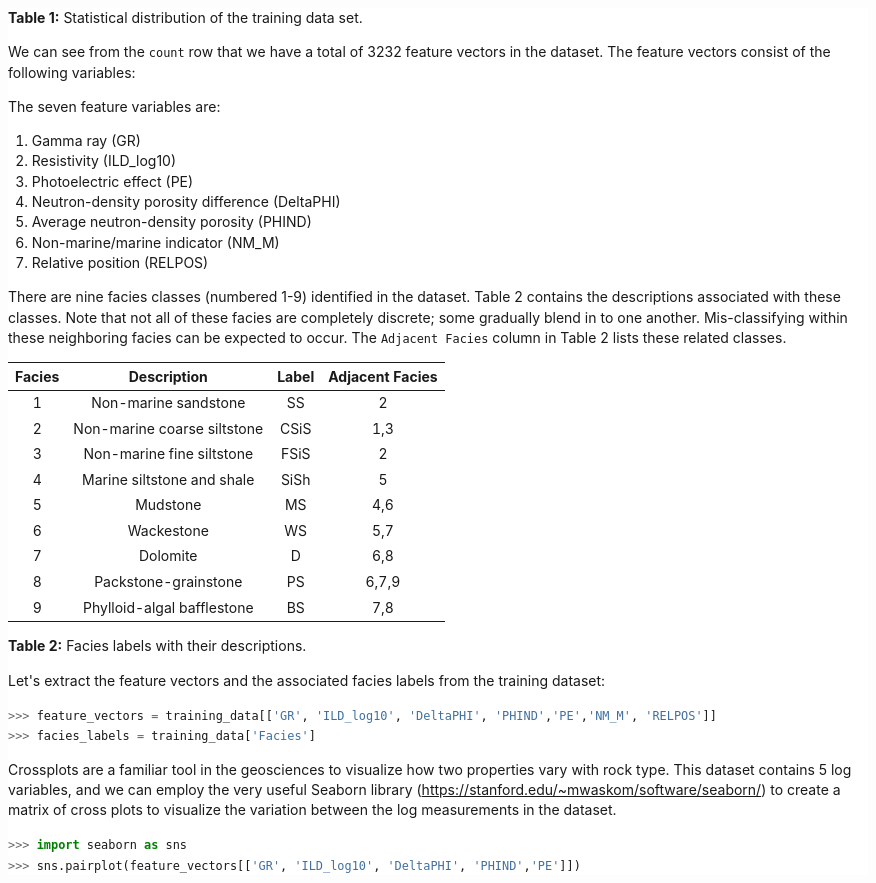 **Table 1:** Statistical distribution of the training data set.

We can see from the `count` row that we have a total of 3232 feature vectors in the dataset.  The feature vectors consist of the following variables:

The seven feature variables are:

1. Gamma ray (GR)
2. Resistivity (ILD_log10)
3. Photoelectric effect (PE)
4. Neutron-density porosity difference (DeltaPHI)
5. Average neutron-density porosity (PHIND)
6. Non-marine/marine indicator (NM_M)
7. Relative position (RELPOS)

There are nine facies classes (numbered 1-9) identified in the dataset. Table 2 contains the descriptions associated with these classes. Note that not all of these facies are completely discrete; some gradually blend in to one another. Mis-classifying within these neighboring facies can be expected to occur. The `Adjacent Facies` column in Table 2 lists these related classes.

Facies|Description               |Label|Adjacent Facies
:----:|:------------------------:|:---:|:-------------:
1     |Non-marine sandstone       |SS   | 2
2     |Non-marine coarse siltstone|CSiS | 1,3
3     |Non-marine fine siltstone  |FSiS | 2
4     |Marine siltstone and shale|SiSh | 5
5     |Mudstone                  |MS   | 4,6
6     |Wackestone                |WS   | 5,7
7     |Dolomite                  |D    | 6,8
8     |Packstone-grainstone      |PS   | 6,7,9
9     |Phylloid-algal bafflestone|BS   | 7,8

**Table 2:** Facies labels with their descriptions.

Let's extract the feature vectors and the associated facies labels from the training dataset:

```python
>>> feature_vectors = training_data[['GR', 'ILD_log10', 'DeltaPHI', 'PHIND','PE','NM_M', 'RELPOS']]
>>> facies_labels = training_data['Facies']
```

Crossplots are a familiar tool in the geosciences to visualize how two properties vary with rock type.  This dataset contains 5 log variables, and we can employ the very useful Seaborn library (https://stanford.edu/~mwaskom/software/seaborn/) to create a matrix of cross plots to visualize the variation between the log measurements in the dataset.  

```python
>>> import seaborn as sns
>>> sns.pairplot(feature_vectors[['GR', 'ILD_log10', 'DeltaPHI', 'PHIND','PE']])
```
